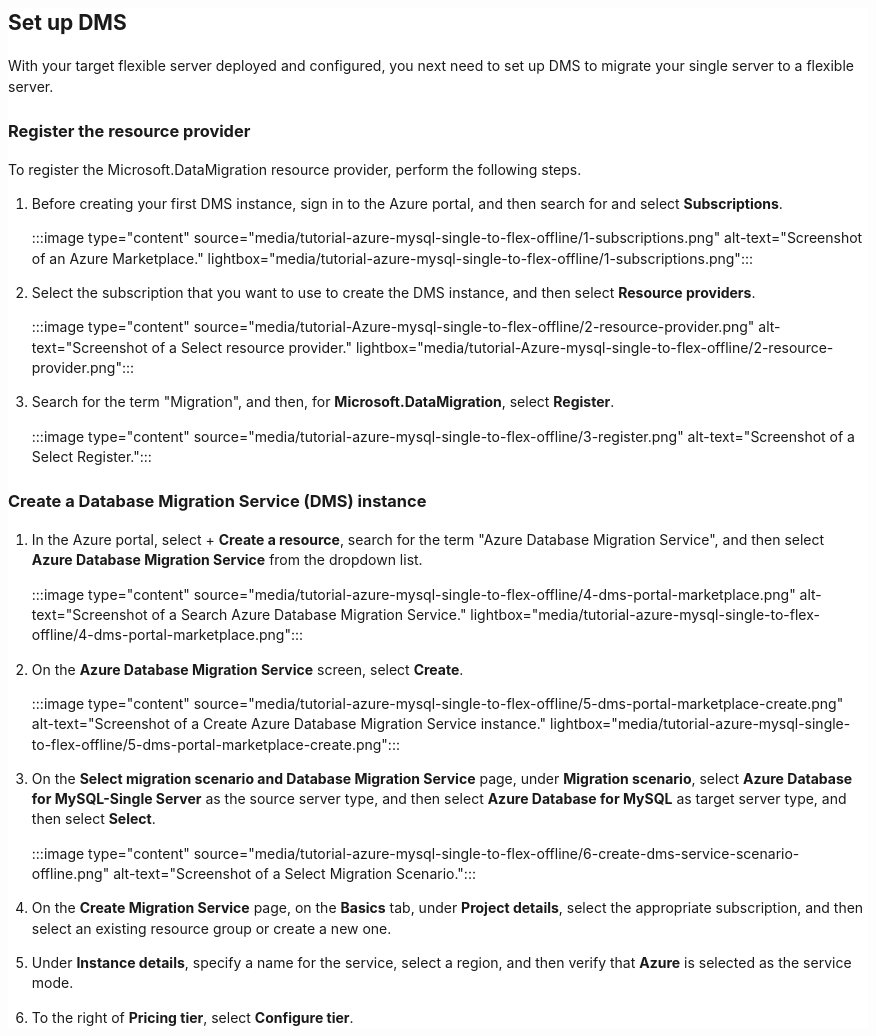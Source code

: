 ## Set up DMS

With your target flexible server deployed and configured, you next need to set up DMS to migrate your single server to a flexible server.

### Register the resource provider

To register the Microsoft.DataMigration resource provider, perform the following steps.

1. Before creating your first DMS instance, sign in to the Azure portal, and then search for and select **Subscriptions**.

   :::image type="content" source="media/tutorial-azure-mysql-single-to-flex-offline/1-subscriptions.png" alt-text="Screenshot of an Azure Marketplace." lightbox="media/tutorial-azure-mysql-single-to-flex-offline/1-subscriptions.png":::

1. Select the subscription that you want to use to create the DMS instance, and then select **Resource providers**.

   :::image type="content" source="media/tutorial-Azure-mysql-single-to-flex-offline/2-resource-provider.png" alt-text="Screenshot of a Select resource provider." lightbox="media/tutorial-Azure-mysql-single-to-flex-offline/2-resource-provider.png":::

1. Search for the term "Migration", and then, for **Microsoft.DataMigration**, select **Register**.

   :::image type="content" source="media/tutorial-azure-mysql-single-to-flex-offline/3-register.png" alt-text="Screenshot of a Select Register.":::

### Create a Database Migration Service (DMS) instance

1. In the Azure portal, select + **Create a resource**, search for the term "Azure Database Migration Service", and then select **Azure Database Migration Service** from the dropdown list.

   :::image type="content" source="media/tutorial-azure-mysql-single-to-flex-offline/4-dms-portal-marketplace.png" alt-text="Screenshot of a Search Azure Database Migration Service." lightbox="media/tutorial-azure-mysql-single-to-flex-offline/4-dms-portal-marketplace.png":::

1. On the **Azure Database Migration Service** screen, select **Create**.

   :::image type="content" source="media/tutorial-azure-mysql-single-to-flex-offline/5-dms-portal-marketplace-create.png" alt-text="Screenshot of a Create Azure Database Migration Service instance." lightbox="media/tutorial-azure-mysql-single-to-flex-offline/5-dms-portal-marketplace-create.png":::

1. On the **Select migration scenario and Database Migration Service** page, under **Migration scenario**, select **Azure Database for MySQL-Single Server** as the source server type, and then select **Azure Database for MySQL** as target server type, and then select **Select**.

   :::image type="content" source="media/tutorial-azure-mysql-single-to-flex-offline/6-create-dms-service-scenario-offline.png" alt-text="Screenshot of a Select Migration Scenario.":::

1. On the **Create Migration Service** page, on the **Basics** tab, under **Project details**, select the appropriate subscription, and then select an existing resource group or create a new one.

1. Under **Instance details**, specify a name for the service, select a region, and then verify that **Azure** is selected as the service mode.

1. To the right of **Pricing tier**, select **Configure tier**.
